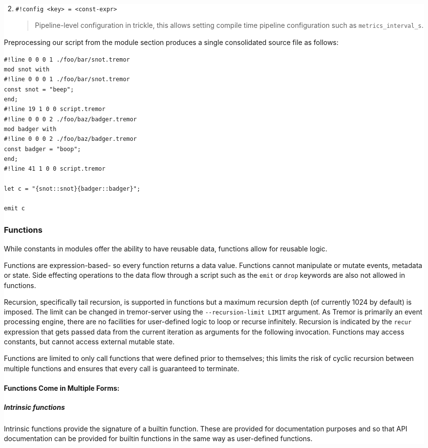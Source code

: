 2.  `#!config <key> = <const-expr>`

    > Pipeline-level configuration in trickle, this allows setting
    > compile time pipeline configuration such as `metrics_interval_s`.

Preprocessing our script from the module section produces a single consolidated source file as follows:

```tremor
#!line 0 0 0 1 ./foo/bar/snot.tremor
mod snot with
#!line 0 0 0 1 ./foo/bar/snot.tremor
const snot = "beep";
end;
#!line 19 1 0 0 script.tremor
#!line 0 0 0 2 ./foo/baz/badger.tremor
mod badger with
#!line 0 0 0 2 ./foo/baz/badger.tremor
const badger = "boop";
end;
#!line 41 1 0 0 script.tremor

let c = "{snot::snot}{badger::badger}";

emit c

```

### Functions

[functions]: #functions

While constants in modules offer the ability to have reusable data, functions allow for reusable logic.

Functions are expression-based- so every function returns a data value. Functions cannot manipulate or mutate events, metadata or state. Side effecting operations to the data flow through a script such as the `emit` or `drop` keywords are also not allowed in functions.

Recursion, specifically tail recursion, is supported in functions but a maximum recursion depth (of currently 1024 by default) is imposed. The limit can be changed in tremor-server using the `--recursion-limit LIMIT` argument. As Tremor is primarily an event processing engine, there are no facilities for user-defined logic to loop or recurse infinitely. Recursion is indicated by the `recur` expression that gets passed data from the current iteration as arguments for the following invocation. Functions may access constants, but cannot access external mutable state.

Functions are limited to only call functions that were defined prior to themselves; this limits the risk of cyclic recursion between multiple functions and ensures that every call is guaranteed to terminate.

#### Functions Come in Multiple Forms:

##### Intrinsic functions

Intrinsic functions provide the signature of a builtin function. These are provided for documentation purposes and so that API documentation can be provided for builtin functions in the same way as user-defined functions.


[summary]: #summary
[motivation]: #motivation
[guide-level-explanation]: #guide-level-explanation
[module_path]: #module_path
[modules]: #modules
[preprocessor]: #preprocessor
[reference-level-explanation]: #reference-level-explanation
[drawbacks]: #drawbacks
[rationale-and-alternatives]: #rationale-and-alternatives
[prior-art]: #prior-art
[unresolved-questions]: #unresolved-questions
[future-possibilities]: #future-possibilities